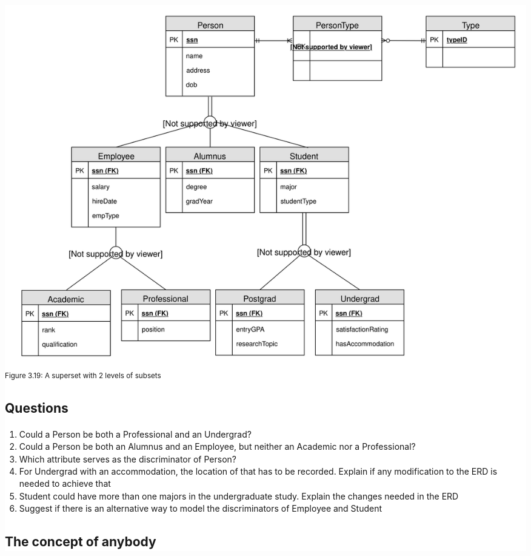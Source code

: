 ![person_superset](person_superset.svg)
<small>Figure 3.19: A superset with 2 levels of subsets</small>


## Questions
1. Could a Person be both a Professional and an Undergrad?
2. Could a Person be both an Alumnus and an Employee, but neither an Academic nor a Professional?
3. Which attribute serves as the discriminator of Person?
4. For Undergrad with an accommodation, the location of that has to be recorded. Explain if any modification to the ERD is needed to achieve that
5. Student could have more than one majors in the undergraduate study. Explain the changes needed in the ERD
6. Suggest if there is an alternative way to model the discriminators of Employee and Student


## The concept of anybody